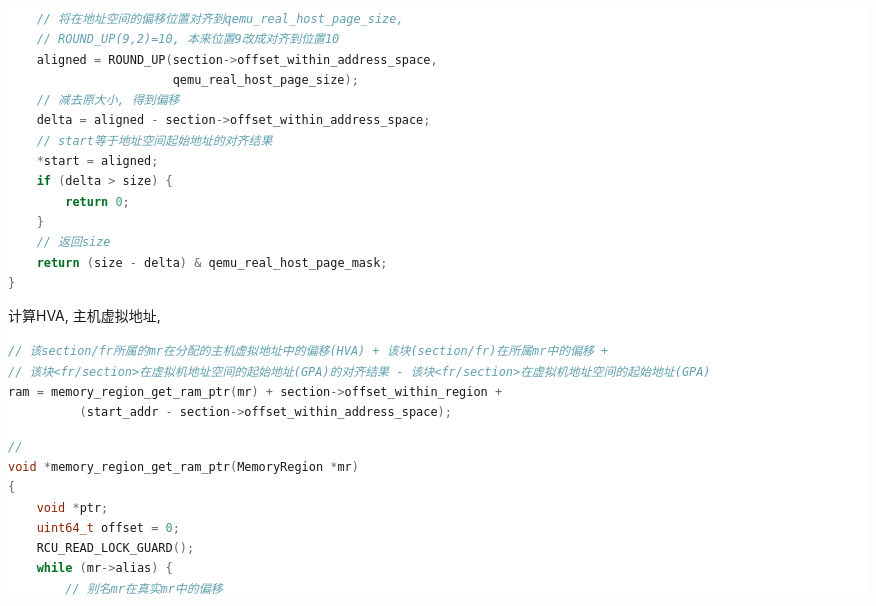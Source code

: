 ```cpp
    // 将在地址空间的偏移位置对齐到qemu_real_host_page_size, 
    // ROUND_UP(9,2)=10, 本来位置9改成对齐到位置10
    aligned = ROUND_UP(section->offset_within_address_space,
                       qemu_real_host_page_size);
    // 减去原大小, 得到偏移
    delta = aligned - section->offset_within_address_space;
    // start等于地址空间起始地址的对齐结果
    *start = aligned;
    if (delta > size) {
        return 0;
    }
    // 返回size
    return (size - delta) & qemu_real_host_page_mask;
}
```

计算HVA, 主机虚拟地址,

```cpp
// 该section/fr所属的mr在分配的主机虚拟地址中的偏移(HVA) + 该块(section/fr)在所属mr中的偏移 + 
// 该块<fr/section>在虚拟机地址空间的起始地址(GPA)的对齐结果 - 该块<fr/section>在虚拟机地址空间的起始地址(GPA)
ram = memory_region_get_ram_ptr(mr) + section->offset_within_region +
          (start_addr - section->offset_within_address_space);
```

```cpp
// 
void *memory_region_get_ram_ptr(MemoryRegion *mr)
{
    void *ptr;
    uint64_t offset = 0;
    RCU_READ_LOCK_GUARD();
    while (mr->alias) {
        // 别名mr在真实mr中的偏移
